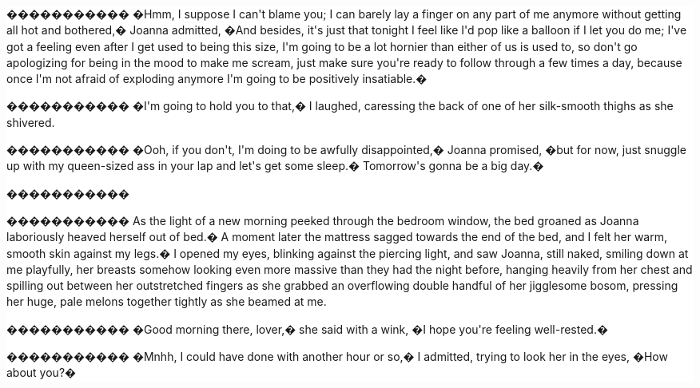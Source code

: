 
 


����������� �Hmm, I
suppose I can't blame you; I can barely lay a finger on any part of me anymore
without getting all hot and bothered,� Joanna admitted, �And besides, it's just
that tonight I feel like I'd pop like a balloon if I let you do me; I've got a
feeling even after I get used to being this size, I'm going to be a lot hornier
than either of us is used to, so don't go apologizing for being in the mood to
make me scream, just make sure you're ready to follow through a few times a
day, because once I'm not afraid of exploding anymore I'm going to be
positively insatiable.�


 


����������� �I'm going
to hold you to that,� I laughed, caressing the back of one of her silk-smooth
thighs as she shivered.


 


����������� �Ooh, if
you don't, I'm doing to be awfully disappointed,� Joanna promised, �but for
now, just snuggle up with my queen-sized ass in your lap and let's get some
sleep.� Tomorrow's gonna be a big day.�


 


����������� 


 


����������� As the
light of a new morning peeked through the bedroom window, the bed groaned as
Joanna laboriously heaved herself out of bed.�
A moment later the mattress sagged towards the end of the bed, and I
felt her warm, smooth skin against my legs.�
I opened my eyes, blinking against the piercing light, and saw Joanna,
still naked, smiling down at me playfully, her breasts somehow looking even
more massive than they had the night before, hanging heavily from her chest and
spilling out between her outstretched fingers as she grabbed an overflowing
double handful of her jigglesome bosom, pressing her huge, pale melons together
tightly as she beamed at me.


 


����������� �Good
morning there, lover,� she said with a wink, �I hope you're feeling
well-rested.�


 


����������� �Mnhh, I
could have done with another hour or so,� I admitted, trying to look her in the
eyes, �How about you?�
